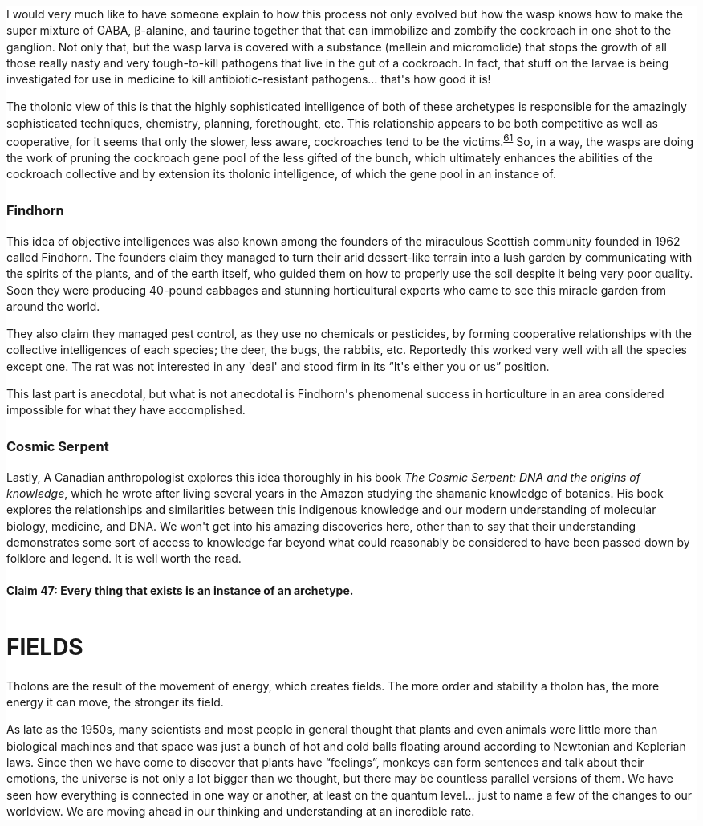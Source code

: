 I would very much like to have someone explain to how this process not only evolved but how the wasp knows how to make the super mixture of GABA, β-alanine, and taurine together that that can immobilize and zombify the cockroach in one shot to the ganglion. Not only that, but the wasp larva is covered with a substance (mellein and micromolide) that stops the growth of all those really nasty and very tough-to-kill pathogens that live in the gut of a cockroach. In fact, that stuff on the larvae is being investigated for use in medicine to kill antibiotic-resistant pathogens… that's how good it is!

The tholonic view of this is that the highly sophisticated intelligence of both of these archetypes is responsible for the amazingly sophisticated techniques, chemistry, planning, forethought, etc. This relationship appears to be both competitive as well as cooperative, for it seems that only the slower, less aware, cockroaches tend to be the victims.<sup>[61](#ref_061)</sup> So, in a way, the wasps are doing the work of pruning the cockroach gene pool of the less gifted of the bunch, which ultimately enhances the abilities of the cockroach collective and by extension its tholonic intelligence, of which the gene pool in an instance of.

### Findhorn

This idea of objective intelligences was also known among the founders of the miraculous Scottish community founded in 1962 called Findhorn. The founders claim they managed to turn their arid dessert-like terrain into a lush garden by communicating with the spirits of the plants, and of the earth itself, who guided them on how to properly use the soil despite it being very poor quality. Soon they were producing 40-pound cabbages and stunning horticultural experts who came to see this miracle garden from around the world.

They also claim they managed pest control, as they use no chemicals or pesticides, by forming cooperative relationships with the collective intelligences of each species; the deer, the bugs, the rabbits, etc. Reportedly this worked very well with all the species except one. The rat was not interested in any 'deal' and stood firm in its “It's either you or us” position.

This last part is anecdotal, but what is not anecdotal is Findhorn's phenomenal success in horticulture in an area considered impossible for what they have accomplished.

### Cosmic Serpent

Lastly, A Canadian anthropologist explores this idea thoroughly in his book *The Cosmic Serpent: DNA and the origins of knowledge*, which he wrote after living several years in the Amazon studying the shamanic knowledge of botanics. His book explores the relationships and similarities between this indigenous knowledge and our modern understanding of molecular biology, medicine, and DNA. We won't get into his amazing discoveries here, other than to say that their understanding demonstrates some sort of access to knowledge far beyond what could reasonably be considered to have been passed down by folklore and legend. It is well worth the read.

#### **Claim 47:** Every thing that exists is an instance of an archetype.

FIELDS
======

Tholons are the result of the movement of energy, which creates fields. The more order and stability a tholon has, the more energy it can move, the stronger its field.

As late as the 1950s, many scientists and most people in general thought that plants and even animals were little more than biological machines and that space was just a bunch of hot and cold balls floating around according to Newtonian and Keplerian laws. Since then we have come to discover that plants have “feelings”, monkeys can form sentences and talk about their emotions, the universe is not only a lot bigger than we thought, but there may be countless parallel versions of them. We have seen how everything is connected in one way or another, at least on the quantum level… just to name a few of the changes to our worldview. We are moving ahead in our thinking and understanding at an incredible rate.

